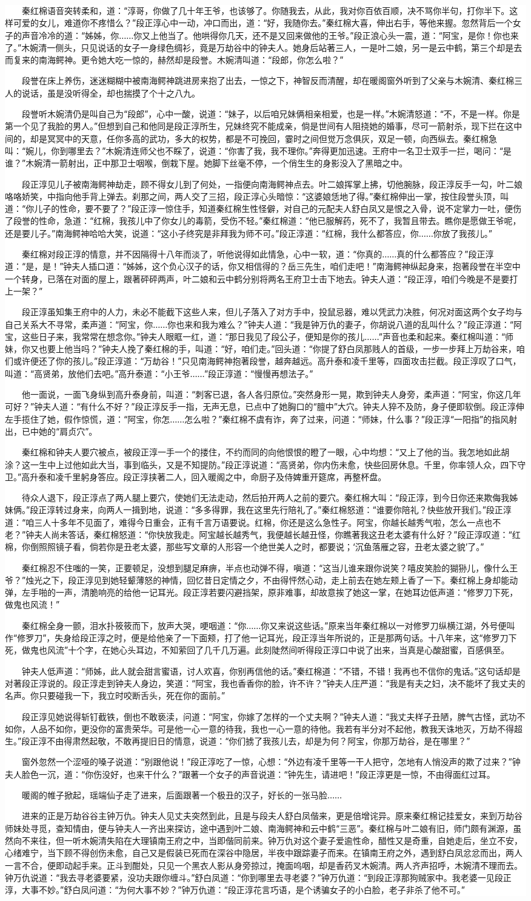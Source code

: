 　　秦红棉语音突转柔和，道：“淳哥，你做了几十年王爷，也该够了。你随我去，从此，我对你百依百顺，决不骂你半句，打你半下。这样可爱的女儿，难道你不疼惜么？”段正淳心中一动，冲口而出，道：“好，我随你去。”秦红棉大喜，伸出右手，等他来握。忽然背后一个女子的声音冷冷的道：“姊姊，你……你又上他当了。他哄得你几天，还不是又回来做他的王爷。”段正浪心头一震，道：“阿宝，是你！你也来了。”木婉清一侧头，只见说话的女子一身绿色绸衫，竟是万劫谷中的钟夫人。她身后站著三人，一是叶二娘，另一是云中鹤，第三个却是去而复来的南海鳄神。更令她大吃一惊的，赫然却是段誉。木婉清叫道：“段郎，你怎么啦？”

　　段誉在床上养伤，迷迷糊糊中被南海鳄神跳进房来抱了出去，一惊之下，神智反而清醒，却在暖阁窗外听到了父亲与木婉清、秦红棉三人的说话，虽是没听得全，却也揣摸了个十之八九。

　　段誉听木婉清仍是叫自己为“段郎”，心中一酸，说道：“妹子，以后咱兄妹俩相亲相爱，也是一样。”木婉清怒道：“不，不是一样。你是第一个见了我脸的男人。”但想到自己和他同是段正淳所生，兄妹终究不能成亲，倘是世间有人阻挠她的婚事，尽可一箭射杀，现下拦在这中间的，却是冥冥中的天意，任你多高的武功，多大的权势，都是不可挽回，霎时之间但觉万念俱灰，双足一顿，向西纵去。秦红棉急叫：“婉儿，你到哪里去？”木婉清连师父也不睬了，说道：“你害了我，我不理你。”奔得更加迅速。王府中一名卫士双手一拦，喝问：“是谁？”木婉清一箭射出，正中那卫士咽喉，倒栽下屋。她脚下丝毫不停，一个俏生生的身影没入了黑暗之中。

　　段正淳见儿子被南海鳄神劫走，顾不得女儿到了何处，一指便向南海鳄神点去。叶二娘挥掌上拂，切他腕脉，段正淳反手一勾，叶二娘咯咯娇笑，中指向他手背上弹去。刹那之间，两人交了三招，段正淳心头暗惊：“这婆娘恁地了得。”秦红棉伸出一掌，按住段誉头顶，叫道：“你儿子的性命，要不要了？”段正淳一惊住手，知道秦红棉生性怪僻，对自己的元配夫人舒白凤又是恨之入骨，说不定掌力一吐，便伤了段誉的性命，急道：“红棉，我孩儿中了你女儿的毒箭，受伤不轻。”秦红棉道：“他已服解药，死不了，我暂且带去。瞧你是愿做王爷呢，还是要儿子。”南海鳄神哈哈大笑，说道：“这小子终究是非拜我为师不可。”段正淳道：“红棉，我什么都答应，你……你放了我孩儿。”

　　秦红棉对段正淳的情意，并不因隔得十八年而淡了，听他说得如此情急，心中一软，道：“你真的……真的什么都答应？”段正淳道：“是，是！”钟夫人插口道：“姊姊，这个负心汉子的话，你又相信得的？岳三先生，咱们走吧！”南海鳄神纵起身来，抱著段誉在半空中一个转身，已落在对面的屋上，跟著砰砰两声，叶二娘和云中鹤分别将两名王府卫士击下地去。钟夫人道：“段正淳，咱们今晚是不是要打上一架？”

　　段正淳虽知集王府中的人力，未必不能截下这些人来，但儿子落入了对方手中，投鼠忌器，难以凭武力决胜，何况对面这两个女子均与自己关系大不寻常，柔声道：“阿宝，你……你也来和我为难么？”钟夫人道：“我是钟万仇的妻子，你胡说八道的乱叫什么？”段正淳道：“阿宝，这些日子来，我常常在想念你。”钟夫人眼眶一红，道：“那日我见了段公子，便知是你的孩儿……”声音也柔和起来。秦红棉叫道：“师妹，你又也要上他当吗？”钟夫人挽了秦红棉的手，叫道：“好，咱们走。”回头道：“你提了舒白凤那贱人的首级，一步一步拜上万劫谷来，咱们或许便还了你的孩儿。”段正淳道：“万劫谷！”只见南海鳄神抱著段誉，越奔越远。高升泰和凌千里等，四面攻击拦截。段正淳叹了口气，叫道：“高贤弟，放他们去吧。”高升泰道：“小王爷……”段正淳道：“慢慢再想法子。”

　　他一面说，一面飞身纵到高升泰身前，叫道：“刺客已退，各人各归原位。”突然身形一晃，欺到钟夫人身旁，柔声道：“阿宝，你这几年可好？”钟夫人道：“有什么不好？”段正淳反手一指，无声无息，已点中了她胸口的“膻中”大穴。钟夫人猝不及防，身子便即软倒。段正淳伸左手揽住了她，假作惊慌，道：“阿宝，你怎……怎么啦？”秦红棉不虞有诈，奔了过来，问道：“师妹，什么事？”段正淳“一阳指”的指风射出，已中她的“肩贞穴”。

　　秦红棉和钟夫人要穴被点，被段正淳一手一个的搂住，不约而同的向他恨恨的瞪了一眼，心中均想：“又上了他的当。我怎地如此胡涂？这一生中上过他如此大当，事到临头，又是不知提防。”段正淳说道：“高贤弟，你内伤未愈，快些回房休息。千里，你率领人众，四下守卫。”高升泰和凌千里躬身答应。段正淳挟著二人，回入暖阁之中，命厨子及侍婢重开筵席，再整杯盘。

　　待众人退下，段正淳点了两人腿上要穴，使她们无法走动，然后拍开两人之前的要穴。秦红棉大叫：“段正淳，到今日你还来欺侮我姊妹俩。”段正淳转过身来，向两人一揖到地，说道：“多多得罪，我在这里先行陪礼了。”秦红棉怒道：“谁要你陪礼？快些放开我们。”段正淳道：“咱三人十多年不见面了，难得今日重会，正有千言万语要说。红棉，你还是这么急性子。阿宝，你越长越秀气啦，怎么一点也不老？”钟夫人尚未答话，秦红棉怒道：“你快放我走。阿宝越长越秀气，我便越长越丑怪，你瞧著我这丑老太婆有什么好？”段正淳叹道：“红棉，你倒照照镜子看，倘若你是丑老太婆，那些写文章的人形容一个绝世美人之时，都要说；‘沉鱼落雁之容，丑老太婆之貌’了。”

　　秦红棉忍不住嗤的一笑，正要顿足，没想到腿足麻痹，半点也动弹不得，嗔道：“这当儿谁来跟你说笑？嘻皮笑脸的猢狲儿，像什么王爷？”烛光之下，段正淳见到她轻颦薄怒的神情，回忆昔日定情之夕，不由得怦然心动，走上前去在她左颊上香了一下。秦红棉上身却能动弹，左手啪的一声，清脆响亮的给他一记耳光。段正淳若要闪避挡架，原非难事，却故意挨了她这一掌，在她耳边低声道：“修罗刀下死，做鬼也风流！”

　　秦红棉全身一颤，泪水扑筱筱而下，放声大哭，哽咽道：“你……你又来说这些话。”原来当年秦红棉以一对修罗刀纵横江湖，外号便叫作“修罗刀”，失身给段正淳之时，便是给他亲了一下面颊，打了他一记耳光，段正淳当年所说的，正是那两句话。十八年来，这“修罗刀下死，做鬼也风流”十个字，在她心头耳边，不知萦回了几千几万遍。此刻陡然间听得段正淳口中说了出来，当真是心酸甜蜜，百感俱至。

　　钟夫人低声道：“师姊，此人就会甜言蜜语，讨人欢喜，你别再信他的话。”秦红棉道：“不错，不错！我再也不信你的鬼话。”这句话却是对著段正淳说的。段正淳走到钟夫人身边，笑道：“阿宝，我也香香你的脸，许不许？”钟夫人庄严道：“我是有夫之妇，决不能坏了我丈夫的名声。你只要碰我一下，我立时咬断舌头，死在你的面前。”

　　段正淳见她说得斩钉截铁，倒也不敢亵渎，问道：“阿宝，你嫁了怎样的一个丈夫啊？”钟夫人道：“我丈夫样子丑陋，脾气古怪，武功不如你，人品不如你，更没你的富贵荣华。可是他一心一意的待我，我也一心一意的待他。我若有半分对不起他，教我天诛地灭，万劫不得超生。”段正淳不由得肃然起敬，不敢再提旧日的情意，说道：“你们掳了我孩儿去，却是为何？阿宝，你那万劫谷，是在哪里？”

　　窗外忽然一个涩哑的嗓子说道：“别跟他说！”段正淳吃了一惊，心想：“外边有凌千里等一干人把守，怎地有人悄没声的欺了过来？”钟夫人脸色一沉，道：“你伤没好，也来干什么？”跟著一个女子的声音说道：“钟先生，请进吧！”段正淳更是一惊，不由得面红过耳。

　　暖阁的帷子掀起，瑶端仙子走了进来，后面跟著一个极丑的汉子，好长的一张马脸……

　　进来的正是万劫谷谷主钟万仇。钟夫人见丈夫突然到此，且是与段夫人舒白凤偕来，更是倍增诧异。原来秦红棉记挂爱女，来到万劫谷师妹处寻觅，查知情由，便与钟夫人一齐出来探访，途中遇到叶二娘、南海鳄神和云中鹤“三恶”。秦红棉与叶二娘有旧，师门颇有渊源，虽然向不来往，但一听木婉清失陷在大理镇南王府之中，当即偕同前来。钟万仇对这个妻子爱逾性命，醋性又是奇重，自她走后，坐立不安，心绪难宁，当下顾不得创伤未愈，自己又是假装已死而在深谷中隐居，半夜中跟踪妻子而来。在镇南王府之外，遇到舒白凤忿忿而出，两人一言不合，便即动起手来。正斗到酣处，只见一个黑衣人影从身旁掠过，掩面呜咽，却是香药叉木婉清。两人齐声招呼，木婉清不理而去。钟万仇说道：“我去寻老婆要紧，没功夫跟你缠斗。”舒白凤道：“你到哪里去寻老婆？”钟万仇道：“到段正淳那狗贼家中。我老婆一见段正淳，大事不妙。”舒白凤问道：“为何大事不妙？”钟万仇道：“段正淳花言巧语，是个诱骗女子的小白脸，老子非杀了他不可。”
